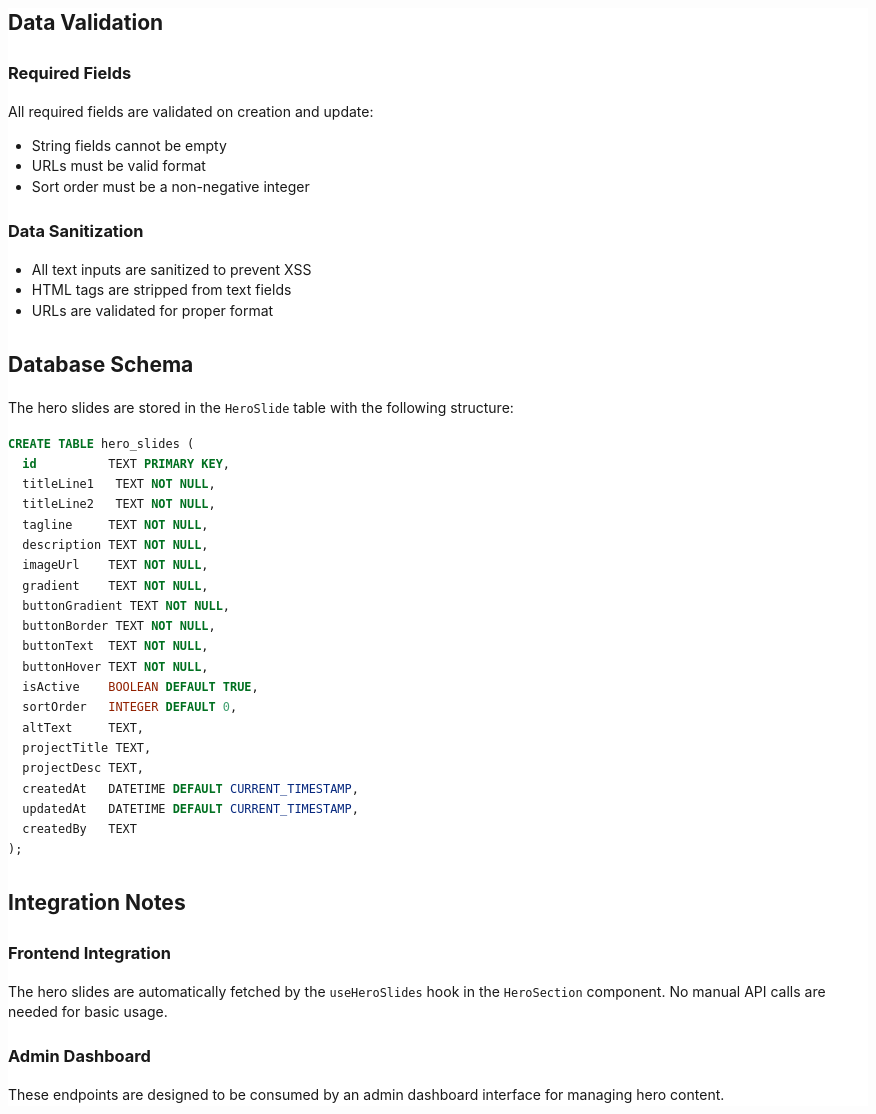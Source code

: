 ## Data Validation

### Required Fields
All required fields are validated on creation and update:
- String fields cannot be empty
- URLs must be valid format
- Sort order must be a non-negative integer

### Data Sanitization
- All text inputs are sanitized to prevent XSS
- HTML tags are stripped from text fields
- URLs are validated for proper format

## Database Schema

The hero slides are stored in the `HeroSlide` table with the following structure:

```sql
CREATE TABLE hero_slides (
  id          TEXT PRIMARY KEY,
  titleLine1   TEXT NOT NULL,
  titleLine2   TEXT NOT NULL,
  tagline     TEXT NOT NULL,
  description TEXT NOT NULL,
  imageUrl    TEXT NOT NULL,
  gradient    TEXT NOT NULL,
  buttonGradient TEXT NOT NULL,
  buttonBorder TEXT NOT NULL,
  buttonText  TEXT NOT NULL,
  buttonHover TEXT NOT NULL,
  isActive    BOOLEAN DEFAULT TRUE,
  sortOrder   INTEGER DEFAULT 0,
  altText     TEXT,
  projectTitle TEXT,
  projectDesc TEXT,
  createdAt   DATETIME DEFAULT CURRENT_TIMESTAMP,
  updatedAt   DATETIME DEFAULT CURRENT_TIMESTAMP,
  createdBy   TEXT
);
```

## Integration Notes

### Frontend Integration
The hero slides are automatically fetched by the `useHeroSlides` hook in the `HeroSection` component. No manual API calls are needed for basic usage.

### Admin Dashboard
These endpoints are designed to be consumed by an admin dashboard interface for managing hero content.
